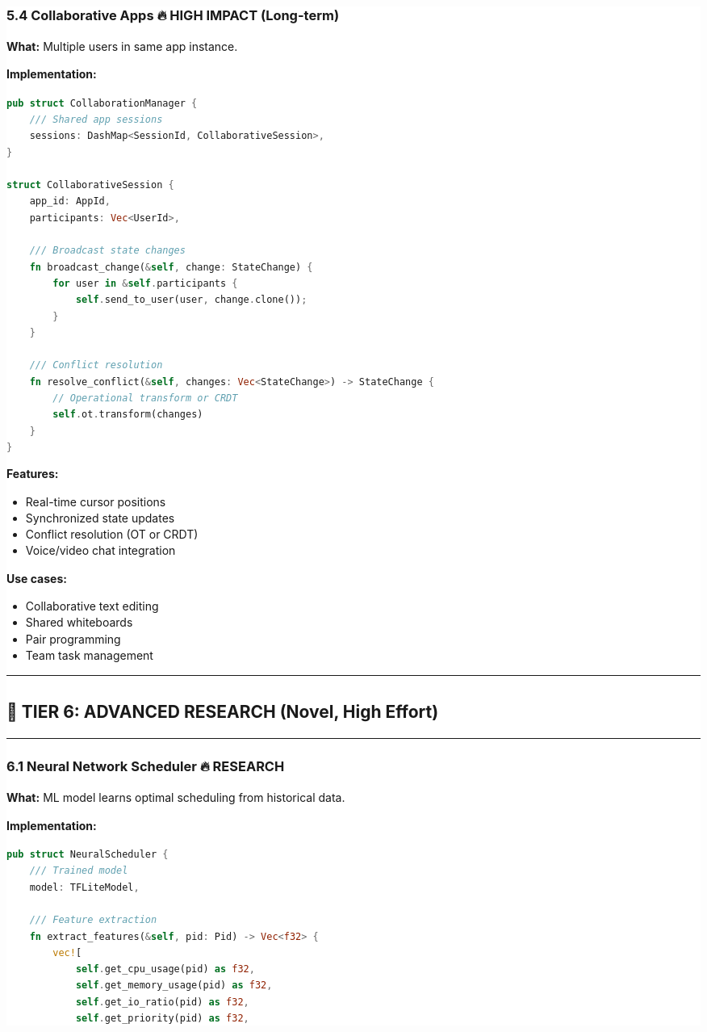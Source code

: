 
### **5.4 Collaborative Apps** 🔥 HIGH IMPACT (Long-term)

**What:** Multiple users in same app instance.

**Implementation:**
```rust
pub struct CollaborationManager {
    /// Shared app sessions
    sessions: DashMap<SessionId, CollaborativeSession>,
}

struct CollaborativeSession {
    app_id: AppId,
    participants: Vec<UserId>,
    
    /// Broadcast state changes
    fn broadcast_change(&self, change: StateChange) {
        for user in &self.participants {
            self.send_to_user(user, change.clone());
        }
    }
    
    /// Conflict resolution
    fn resolve_conflict(&self, changes: Vec<StateChange>) -> StateChange {
        // Operational transform or CRDT
        self.ot.transform(changes)
    }
}
```

**Features:**
- Real-time cursor positions
- Synchronized state updates
- Conflict resolution (OT or CRDT)
- Voice/video chat integration

**Use cases:**
- Collaborative text editing
- Shared whiteboards
- Pair programming
- Team task management

---

## 🔬 **TIER 6: ADVANCED RESEARCH (Novel, High Effort)**

---

### **6.1 Neural Network Scheduler** 🔥 RESEARCH

**What:** ML model learns optimal scheduling from historical data.

**Implementation:**
```rust
pub struct NeuralScheduler {
    /// Trained model
    model: TFLiteModel,
    
    /// Feature extraction
    fn extract_features(&self, pid: Pid) -> Vec<f32> {
        vec![
            self.get_cpu_usage(pid) as f32,
            self.get_memory_usage(pid) as f32,
            self.get_io_ratio(pid) as f32,
            self.get_priority(pid) as f32,
```